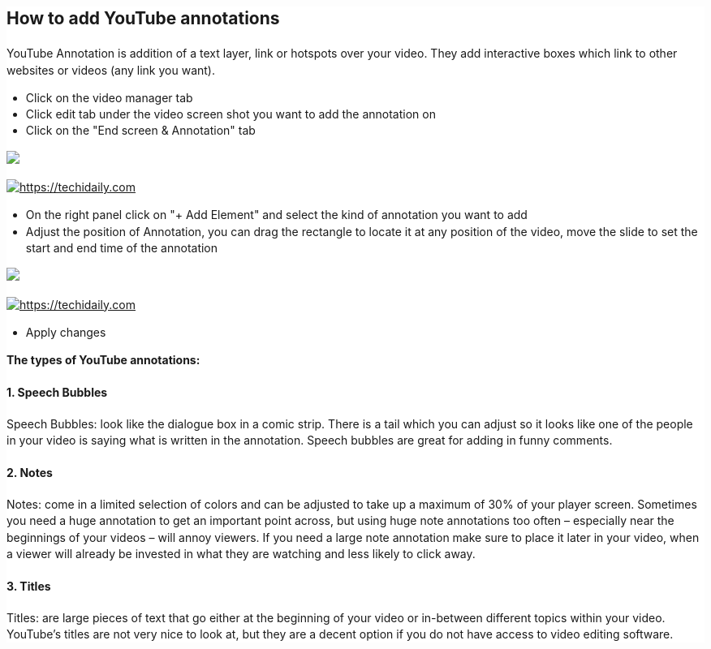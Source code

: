 
## How to add YouTube annotations

YouTube Annotation is addition of a text layer, link or hotspots over your video. They add interactive boxes which link to other websites or videos (any link you want).

* Click on the video manager tab
* Click edit tab under the video screen shot you want to add the annotation on
* Click on the "End screen & Annotation" tab

![](https://images.wondershare.com/filmora/article-images/add-annotations-to-youtube-video.jpg)


<a href="https://aligracehair.sjv.io/c/5597632/1997662/19272" target="_top" id="1997662">
  <img src="//a.impactradius-go.com/display-ad/19272-1997662" border="0" alt="https://techidaily.com" width="728" height="90"/>
</a>
<img height="0" width="0" src="https://aligracehair.sjv.io/i/5597632/1997662/19272" style="position:absolute;visibility:hidden;" border="0" />


* On the right panel click on "+ Add Element" and select the kind of annotation you want to add
* Adjust the position of Annotation, you can drag the rectangle to locate it at any position of the video, move the slide to set the start and end time of the annotation

![](https://images.wondershare.com/filmora/article-images/add-annotation-to-youtube-1.jpg)


<a href="https://ephamedtechinc.pxf.io/c/5597632/2136627/26400" target="_top" id="2136627">
  <img src="//a.impactradius-go.com/display-ad/26400-2136627" border="0" alt="https://techidaily.com" width="728" height="90"/>
</a>
<img height="0" width="0" src="https://ephamedtechinc.pxf.io/i/5597632/2136627/26400" style="position:absolute;visibility:hidden;" border="0" />


* Apply changes

**The types of YouTube annotations:**

#### 1\. Speech Bubbles

Speech Bubbles: look like the dialogue box in a comic strip. There is a tail which you can adjust so it looks like one of the people in your video is saying what is written in the annotation. Speech bubbles are great for adding in funny comments.

#### 2\. Notes

Notes: come in a limited selection of colors and can be adjusted to take up a maximum of 30% of your player screen. Sometimes you need a huge annotation to get an important point across, but using huge note annotations too often – especially near the beginnings of your videos – will annoy viewers. If you need a large note annotation make sure to place it later in your video, when a viewer will already be invested in what they are watching and less likely to click away.

#### 3\. Titles

Titles: are large pieces of text that go either at the beginning of your video or in-between different topics within your video. YouTube’s titles are not very nice to look at, but they are a decent option if you do not have access to video editing software.
